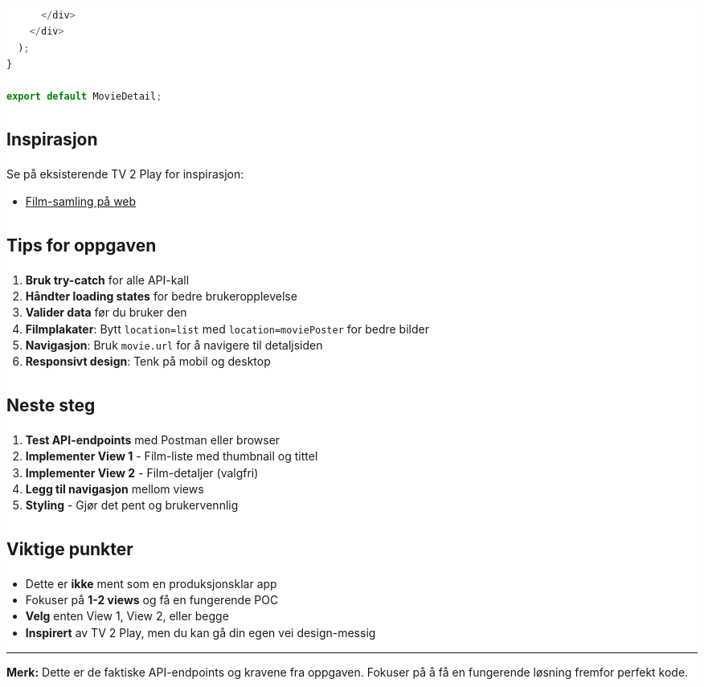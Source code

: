 ```javascript
      </div>
    </div>
  );
}

export default MovieDetail;
```

## Inspirasjon

Se på eksisterende TV 2 Play for inspirasjon:
- [Film-samling på web](https://play.tv2.no/leiefilm)

## Tips for oppgaven

1. **Bruk try-catch** for alle API-kall
2. **Håndter loading states** for bedre brukeropplevelse
3. **Valider data** før du bruker den
4. **Filmplakater**: Bytt `location=list` med `location=moviePoster` for bedre bilder
5. **Navigasjon**: Bruk `movie.url` for å navigere til detaljsiden
6. **Responsivt design**: Tenk på mobil og desktop

## Neste steg

1. **Test API-endpoints** med Postman eller browser
2. **Implementer View 1** - Film-liste med thumbnail og tittel
3. **Implementer View 2** - Film-detaljer (valgfri)
4. **Legg til navigasjon** mellom views
5. **Styling** - Gjør det pent og brukervennlig

## Viktige punkter

- Dette er **ikke** ment som en produksjonsklar app
- Fokuser på **1-2 views** og få en fungerende POC
- **Velg** enten View 1, View 2, eller begge
- **Inspirert** av TV 2 Play, men du kan gå din egen vei design-messig

---

**Merk:** Dette er de faktiske API-endpoints og kravene fra oppgaven. Fokuser på å få en fungerende løsning fremfor perfekt kode.
